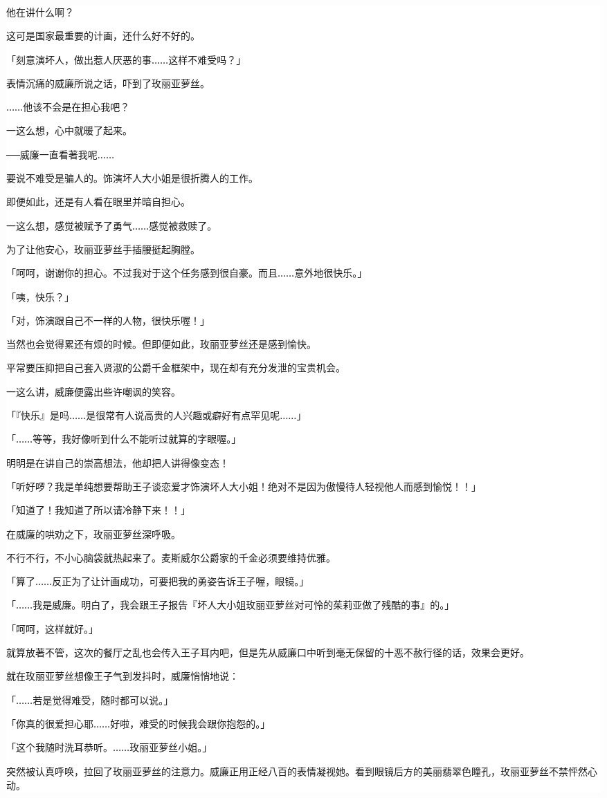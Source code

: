 他在讲什么啊？

这可是国家最重要的计画，还什么好不好的。

「刻意演坏人，做出惹人厌恶的事……这样不难受吗？」

表情沉痛的威廉所说之话，吓到了玫丽亚萝丝。

……他该不会是在担心我吧？

一这么想，心中就暖了起来。

──威廉一直看著我呢……

要说不难受是骗人的。饰演坏人大小姐是很折腾人的工作。

即便如此，还是有人看在眼里并暗自担心。

一这么想，感觉被赋予了勇气……感觉被救赎了。

为了让他安心，玫丽亚萝丝手插腰挺起胸膛。

「呵呵，谢谢你的担心。不过我对于这个任务感到很自豪。而且……意外地很快乐。」

「咦，快乐？」

「对，饰演跟自己不一样的人物，很快乐喔！」

当然也会觉得累还有烦的时候。但即便如此，玫丽亚萝丝还是感到愉快。

平常要压抑把自己套入贤淑的公爵千金框架中，现在却有充分发泄的宝贵机会。

一这么讲，威廉便露出些许嘲讽的笑容。

「『快乐』是吗……是很常有人说高贵的人兴趣或癖好有点罕见呢……」

「……等等，我好像听到什么不能听过就算的字眼喔。」

明明是在讲自己的崇高想法，他却把人讲得像变态！

「听好啰？我是单纯想要帮助王子谈恋爱才饰演坏人大小姐！绝对不是因为傲慢待人轻视他人而感到愉悦！！」

「知道了！我知道了所以请冷静下来！！」

在威廉的哄劝之下，玫丽亚萝丝深呼吸。

不行不行，不小心脑袋就热起来了。麦斯威尔公爵家的千金必须要维持优雅。

「算了……反正为了让计画成功，可要把我的勇姿告诉王子喔，眼镜。」

「……我是威廉。明白了，我会跟王子报告『坏人大小姐玫丽亚萝丝对可怜的茱莉亚做了残酷的事』的。」

「呵呵，这样就好。」

就算放著不管，这次的餐厅之乱也会传入王子耳内吧，但是先从威廉口中听到毫无保留的十恶不赦行径的话，效果会更好。

就在玫丽亚萝丝想像王子气到发抖时，威廉悄悄地说：

「……若是觉得难受，随时都可以说。」

「你真的很爱担心耶……好啦，难受的时候我会跟你抱怨的。」

「这个我随时洗耳恭听。……玫丽亚萝丝小姐。」

突然被认真呼唤，拉回了玫丽亚萝丝的注意力。威廉正用正经八百的表情凝视她。看到眼镜后方的美丽翡翠色瞳孔，玫丽亚萝丝不禁怦然心动。
